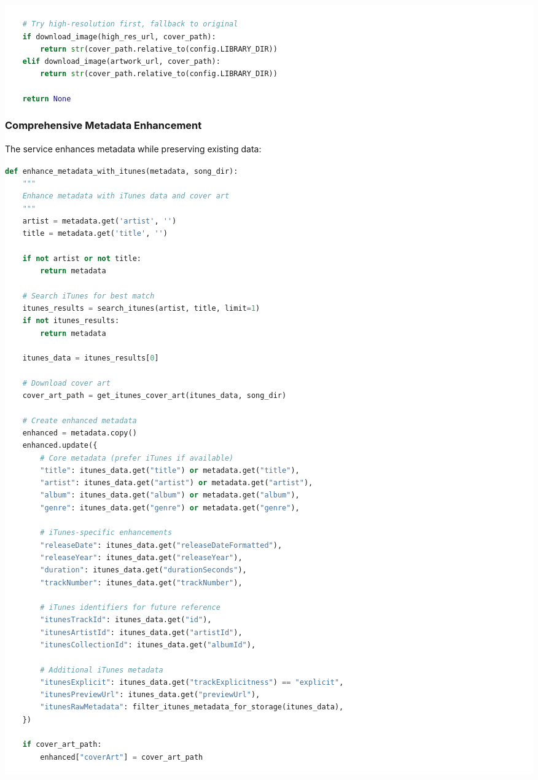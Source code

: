 ```python
    
    # Try high-resolution first, fallback to original
    if download_image(high_res_url, cover_path):
        return str(cover_path.relative_to(config.LIBRARY_DIR))
    elif download_image(artwork_url, cover_path):
        return str(cover_path.relative_to(config.LIBRARY_DIR))
    
    return None
```

### Comprehensive Metadata Enhancement

The service enhances metadata while preserving existing data:

```python
def enhance_metadata_with_itunes(metadata, song_dir):
    """
    Enhance metadata with iTunes data and cover art
    """
    artist = metadata.get('artist', '')
    title = metadata.get('title', '')
    
    if not artist or not title:
        return metadata
        
    # Search iTunes for best match
    itunes_results = search_itunes(artist, title, limit=1)
    if not itunes_results:
        return metadata
        
    itunes_data = itunes_results[0]
    
    # Download cover art
    cover_art_path = get_itunes_cover_art(itunes_data, song_dir)
    
    # Create enhanced metadata
    enhanced = metadata.copy()
    enhanced.update({
        # Core metadata (prefer iTunes if available)
        "title": itunes_data.get("title") or metadata.get("title"),
        "artist": itunes_data.get("artist") or metadata.get("artist"),
        "album": itunes_data.get("album") or metadata.get("album"),
        "genre": itunes_data.get("genre") or metadata.get("genre"),
        
        # iTunes-specific enhancements
        "releaseDate": itunes_data.get("releaseDateFormatted"),
        "releaseYear": itunes_data.get("releaseYear"),
        "duration": itunes_data.get("durationSeconds"),
        "trackNumber": itunes_data.get("trackNumber"),
        
        # iTunes identifiers for future reference
        "itunesTrackId": itunes_data.get("id"),
        "itunesArtistId": itunes_data.get("artistId"),
        "itunesCollectionId": itunes_data.get("albumId"),
        
        # Additional iTunes metadata
        "itunesExplicit": itunes_data.get("trackExplicitness") == "explicit",
        "itunesPreviewUrl": itunes_data.get("previewUrl"),
        "itunesRawMetadata": filter_itunes_metadata_for_storage(itunes_data),
    })
    
    if cover_art_path:
        enhanced["coverArt"] = cover_art_path
        
```